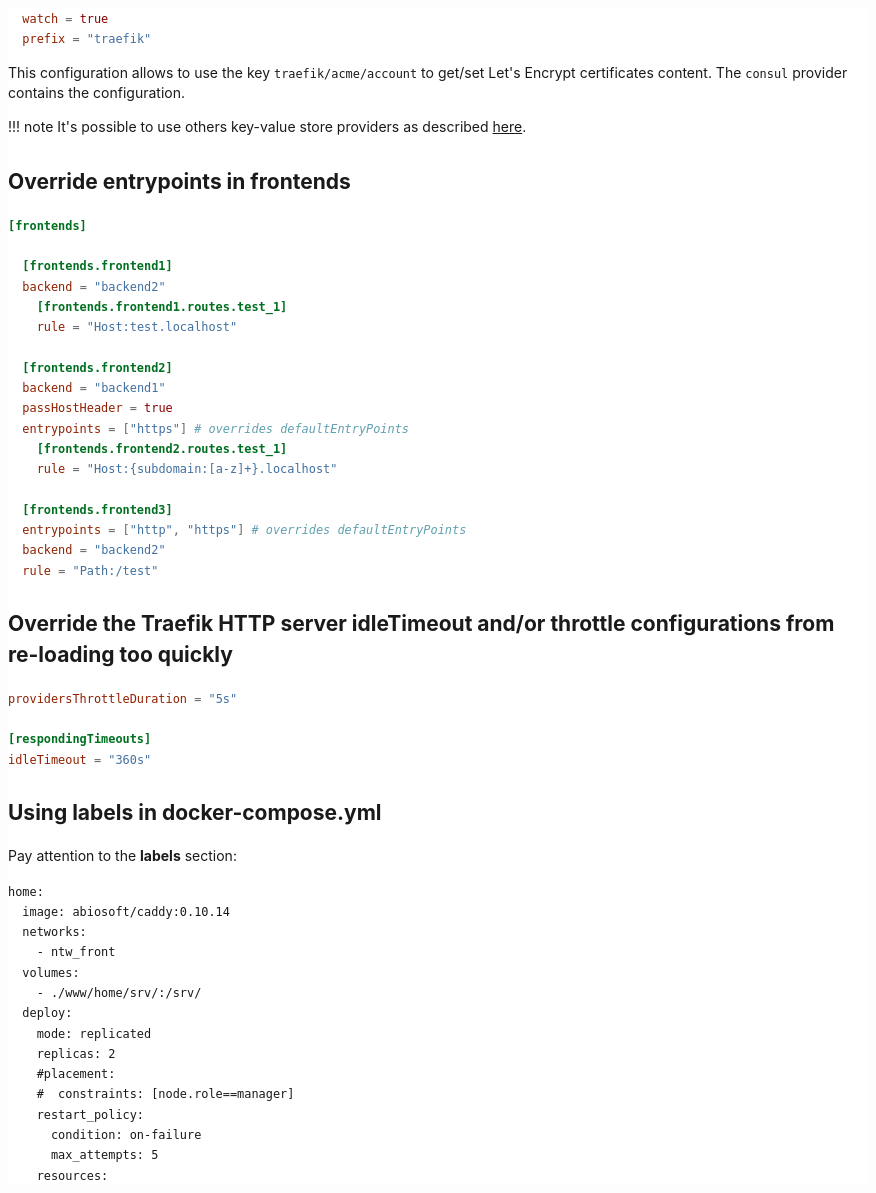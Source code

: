 ```toml
  watch = true
  prefix = "traefik"
```

This configuration allows to use the key `traefik/acme/account` to get/set Let's Encrypt certificates content.
The `consul` provider contains the configuration.

!!! note
    It's possible to use others key-value store providers as described [here](/user-guide/kv-config/#key-value-store-configuration).

## Override entrypoints in frontends

```toml
[frontends]

  [frontends.frontend1]
  backend = "backend2"
    [frontends.frontend1.routes.test_1]
    rule = "Host:test.localhost"

  [frontends.frontend2]
  backend = "backend1"
  passHostHeader = true
  entrypoints = ["https"] # overrides defaultEntryPoints
    [frontends.frontend2.routes.test_1]
    rule = "Host:{subdomain:[a-z]+}.localhost"

  [frontends.frontend3]
  entrypoints = ["http", "https"] # overrides defaultEntryPoints
  backend = "backend2"
  rule = "Path:/test"
```

## Override the Traefik HTTP server idleTimeout and/or throttle configurations from re-loading too quickly

```toml
providersThrottleDuration = "5s"

[respondingTimeouts]
idleTimeout = "360s"
```

## Using labels in docker-compose.yml

Pay attention to the **labels** section:

```
home:
  image: abiosoft/caddy:0.10.14
  networks:
    - ntw_front
  volumes:
    - ./www/home/srv/:/srv/
  deploy:
    mode: replicated
    replicas: 2
    #placement:
    #  constraints: [node.role==manager]
    restart_policy:
      condition: on-failure
      max_attempts: 5
    resources:
```